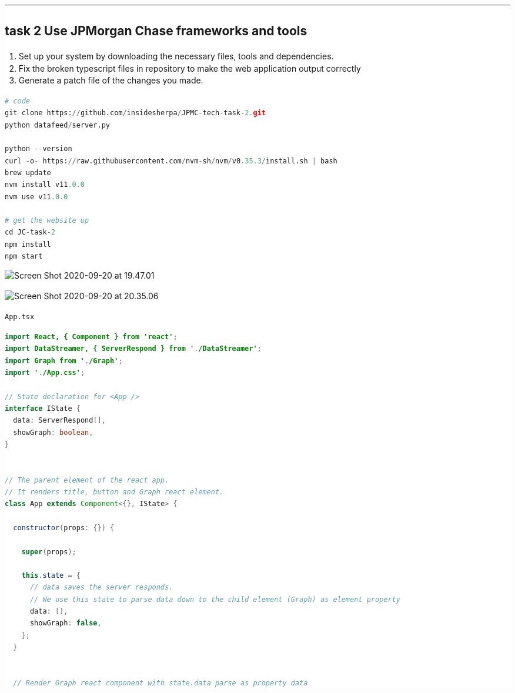 ```py
```


---

## task 2 Use JPMorgan Chase frameworks and tools

1. Set up your system by downloading the necessary files, tools and dependencies.
2. Fix the broken typescript files in repository to make the web application output correctly
3. Generate a patch file of the changes you made.


```py
# code
git clone https://github.com/insidesherpa/JPMC-tech-task-2.git
python datafeed/server.py

python --version
curl -o- https://raw.githubusercontent.com/nvm-sh/nvm/v0.35.3/install.sh | bash
brew update
nvm install v11.0.0
nvm use v11.0.0

# get the website up
cd JC-task-2
npm install
npm start
```

![Screen Shot 2020-09-20 at 19.47.01](https://i.imgur.com/iMuT7KS.png)

![Screen Shot 2020-09-20 at 20.35.06](https://i.imgur.com/eSSb858.png)

`App.tsx`

```java
import React, { Component } from 'react';
import DataStreamer, { ServerRespond } from './DataStreamer';
import Graph from './Graph';
import './App.css';

// State declaration for <App />
interface IState {
  data: ServerRespond[],
  showGraph: boolean,
}


// The parent element of the react app.
// It renders title, button and Graph react element.
class App extends Component<{}, IState> {

  constructor(props: {}) {

    super(props);

    this.state = {
      // data saves the server responds.
      // We use this state to parse data down to the child element (Graph) as element property
      data: [],
      showGraph: false,
    };
  }


  // Render Graph react component with state.data parse as property data
```